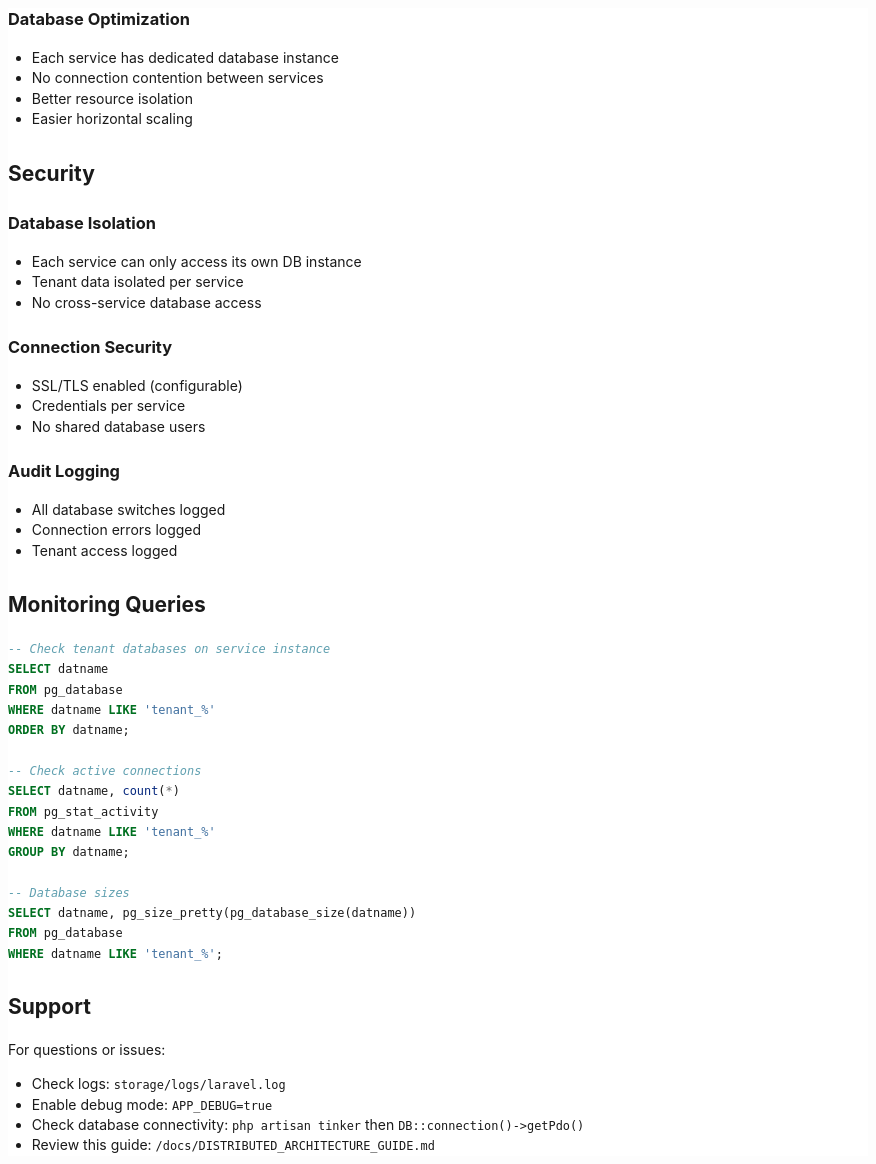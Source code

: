 ### Database Optimization
- Each service has dedicated database instance
- No connection contention between services
- Better resource isolation
- Easier horizontal scaling

## Security

### Database Isolation
- Each service can only access its own DB instance
- Tenant data isolated per service
- No cross-service database access

### Connection Security
- SSL/TLS enabled (configurable)
- Credentials per service
- No shared database users

### Audit Logging
- All database switches logged
- Connection errors logged
- Tenant access logged

## Monitoring Queries

```sql
-- Check tenant databases on service instance
SELECT datname 
FROM pg_database 
WHERE datname LIKE 'tenant_%'
ORDER BY datname;

-- Check active connections
SELECT datname, count(*) 
FROM pg_stat_activity 
WHERE datname LIKE 'tenant_%'
GROUP BY datname;

-- Database sizes
SELECT datname, pg_size_pretty(pg_database_size(datname))
FROM pg_database 
WHERE datname LIKE 'tenant_%';
```

## Support

For questions or issues:
- Check logs: `storage/logs/laravel.log`
- Enable debug mode: `APP_DEBUG=true`
- Check database connectivity: `php artisan tinker` then `DB::connection()->getPdo()`
- Review this guide: `/docs/DISTRIBUTED_ARCHITECTURE_GUIDE.md`

